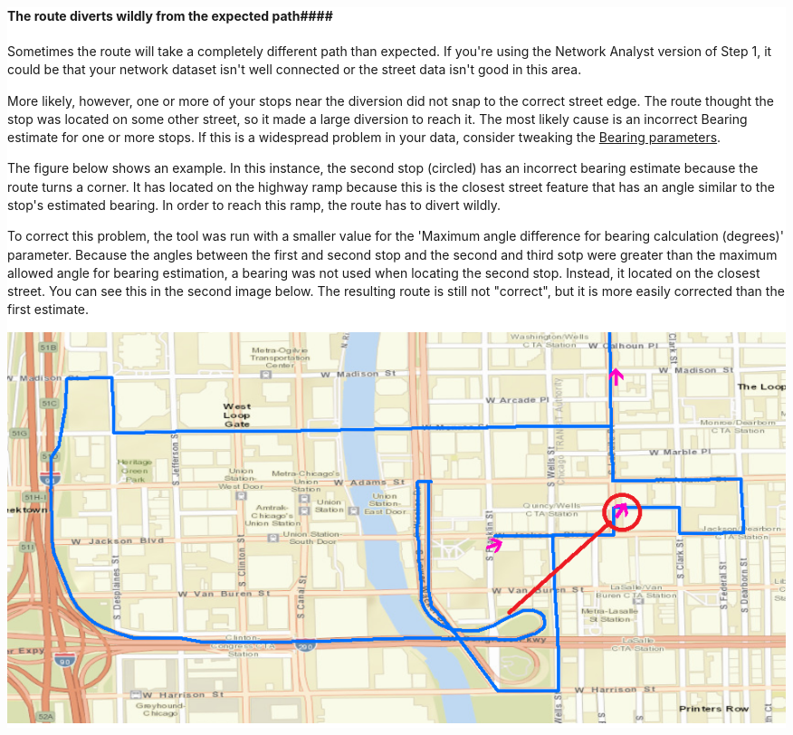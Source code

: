 #### The route diverts wildly from the expected path####

Sometimes the route will take a completely different path than expected. If you're using the Network Analyst version of Step 1, it could be that your network dataset isn't well connected or the street data isn't good in this area.

More likely, however, one or more of your stops near the diversion did not snap to the correct street edge.  The route thought the stop was located on some other street, so it made a large diversion to reach it.  The most likely cause is an incorrect Bearing estimate for one or more stops.  If this is a widespread problem in your data, consider tweaking the [Bearing parameters](#Bearing).

The figure below shows an example.  In this instance, the second stop (circled) has an incorrect bearing estimate because the route turns a corner.  It has located on the highway ramp because this is the closest street feature that has an angle similar to the stop's estimated bearing.  In order to reach this ramp, the route has to divert wildly.

To correct this problem, the tool was run with a smaller value for the 'Maximum angle difference for bearing calculation (degrees)' parameter.  Because the angles between the first and second stop and the second and third sotp were greater than the maximum allowed angle for bearing estimation, a bearing was not used when locating the second stop.  Instead, it located on the closest street.  You can see this in the second image below.  The resulting route is still not "correct", but it is more easily corrected than the first estimate.

![Editing tips](./images/EditingTips_BearingDiversions_1.png)
